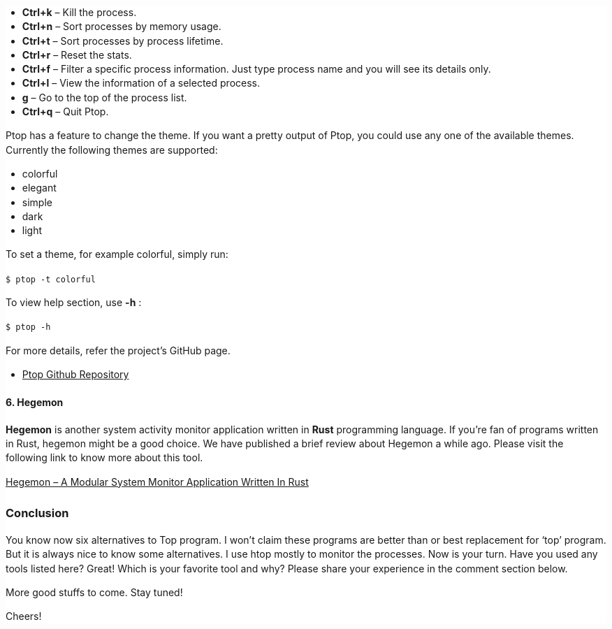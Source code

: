   * **Ctrl+k** – Kill the process.
  * **Ctrl+n** – Sort processes by memory usage.
  * **Ctrl+t** – Sort processes by process lifetime.
  * **Ctrl+r** – Reset the stats.
  * **Ctrl+f** – Filter a specific process information. Just type process name and you will see its details only.
  * **Ctrl+l** – View the information of a selected process.
  * **g** – Go to the top of the process list.
  * **Ctrl+q** – Quit Ptop.



Ptop has a feature to change the theme. If you want a pretty output of Ptop, you could use any one of the available themes. Currently the following themes are supported:

  * colorful
  * elegant
  * simple
  * dark
  * light



To set a theme, for example colorful, simply run:

```
$ ptop -t colorful
```

To view help section, use **-h** :

```
$ ptop -h
```

For more details, refer the project’s GitHub page.

+ [Ptop Github Repository](https://github.com/darxtrix/ptop)

#### 6\. Hegemon

**Hegemon** is another system activity monitor application written in **Rust** programming language. If you’re fan of programs written in Rust, hegemon might be a good choice. We have published a brief review about Hegemon a while ago. Please visit the following link to know more about this tool.

[Hegemon – A Modular System Monitor Application Written In Rust](https://www.ostechnix.com/hegemon-a-modular-system-monitor-application-written-in-rust/)

### Conclusion

You know now six alternatives to Top program. I won’t claim these programs are better than or best replacement for ‘top’ program. But it is always nice to know some alternatives. I use htop mostly to monitor the processes. Now is your turn. Have you used any tools listed here? Great! Which is your favorite tool and why? Please share your experience in the comment section below.

More good stuffs to come. Stay tuned!

Cheers!

